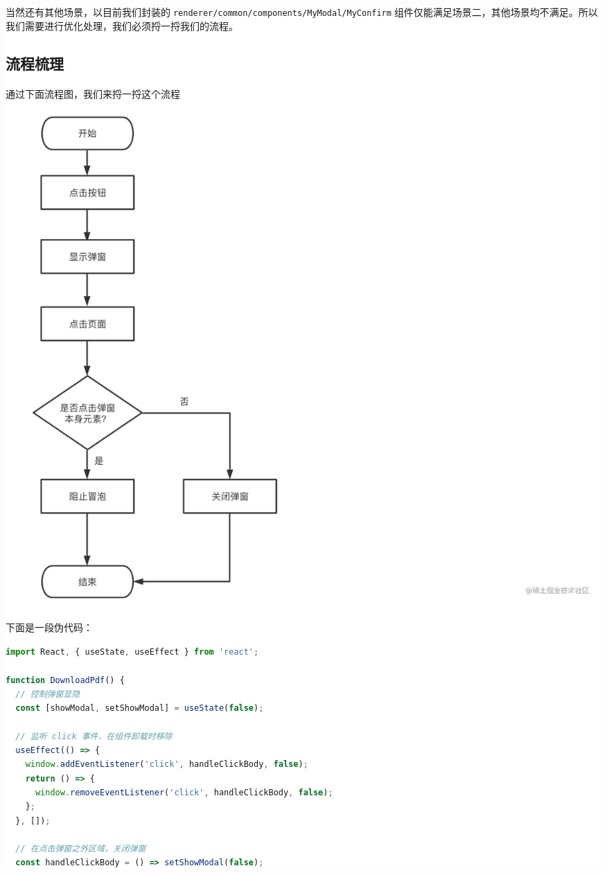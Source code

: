 当然还有其他场景，以目前我们封装的 `renderer/common/components/MyModal/MyConfirm` 组件仅能满足场景二，其他场景均不满足。所以我们需要进行优化处理，我们必须捋一捋我们的流程。

## 流程梳理

通过下面流程图，我们来捋一捋这个流程

![image.png](./images/fae3de14624a4e87805b6aa3ae425cdf~tplv-k3u1fbpfcp-watermark.image.png)

下面是一段伪代码：

```ts
import React, { useState, useEffect } from 'react';

function DownloadPdf() {
  // 控制弹窗显隐
  const [showModal, setShowModal] = useState(false);

  // 监听 click 事件，在组件卸载时移除
  useEffect(() => {
    window.addEventListener('click', handleClickBody, false);
    return () => {
      window.removeEventListener('click', handleClickBody, false);
    };
  }, []);

  // 在点击弹窗之外区域，关闭弹窗
  const handleClickBody = () => setShowModal(false);

```